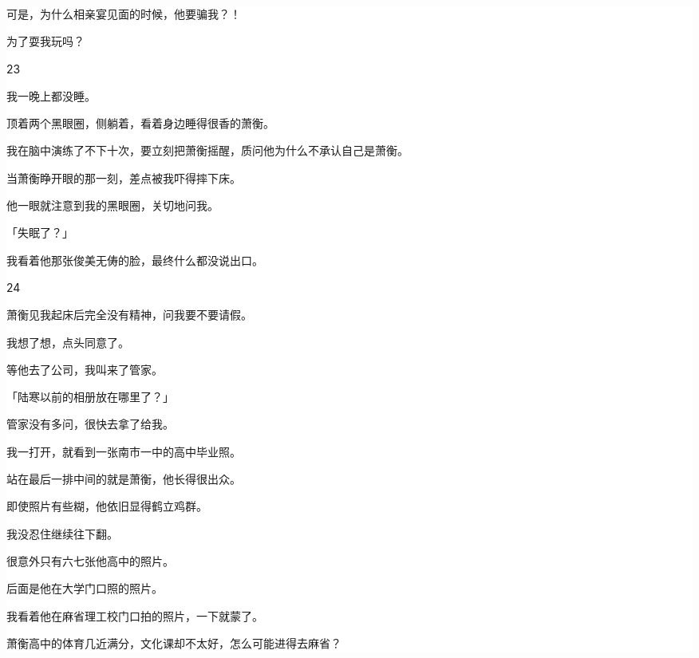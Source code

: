 
可是，为什么相亲宴见面的时候，他要骗我？！


为了耍我玩吗？


23


我一晚上都没睡。


顶着两个黑眼圈，侧躺着，看着身边睡得很香的萧衡。


我在脑中演练了不下十次，要立刻把萧衡摇醒，质问他为什么不承认自己是萧衡。


当萧衡睁开眼的那一刻，差点被我吓得摔下床。


他一眼就注意到我的黑眼圈，关切地问我。


「失眠了？」


我看着他那张俊美无俦的脸，最终什么都没说出口。


24


萧衡见我起床后完全没有精神，问我要不要请假。


我想了想，点头同意了。


等他去了公司，我叫来了管家。


「陆寒以前的相册放在哪里了？」


管家没有多问，很快去拿了给我。


我一打开，就看到一张南市一中的高中毕业照。


站在最后一排中间的就是萧衡，他长得很出众。


即使照片有些糊，他依旧显得鹤立鸡群。


我没忍住继续往下翻。


很意外只有六七张他高中的照片。


后面是他在大学门口照的照片。


我看着他在麻省理工校门口拍的照片，一下就蒙了。


萧衡高中的体育几近满分，文化课却不太好，怎么可能进得去麻省？

